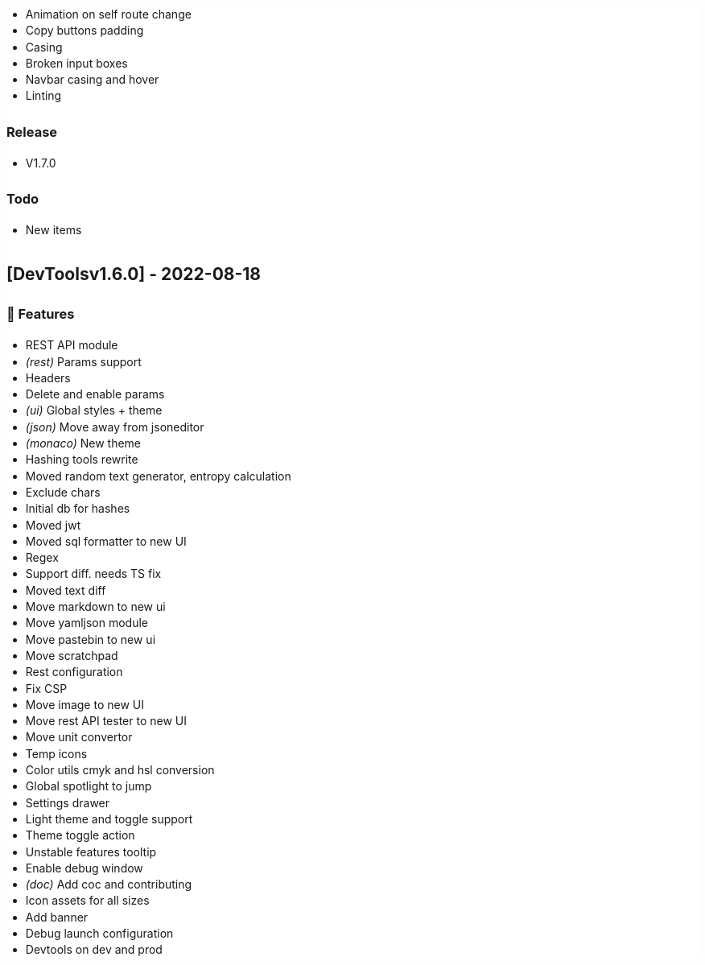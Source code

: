 - Animation on self route change
- Copy buttons padding
- Casing
- Broken input boxes
- Navbar casing and hover
- Linting

### Release

- V1.7.0

### Todo

- New items

## [DevToolsv1.6.0] - 2022-08-18

### 🚀 Features

- REST API module
- *(rest)* Params support
- Headers
- Delete and enable params
- *(ui)* Global styles + theme
- *(json)* Move away from jsoneditor
- *(monaco)* New theme
- Hashing tools rewrite
- Moved random text generator, entropy calculation
- Exclude chars
- Initial db for hashes
- Moved jwt
- Moved sql formatter to new UI
- Regex
- Support diff. needs TS fix
- Moved text diff
- Move markdown to new ui
- Move yamljson module
- Move pastebin to new ui
- Move scratchpad
- Rest configuration
- Fix CSP
- Move image to new UI
- Move rest API tester to new UI
- Move unit convertor
- Temp icons
- Color utils cmyk and hsl conversion
- Global spotlight to jump
- Settings drawer
- Light theme and toggle support
- Theme toggle action
- Unstable features tooltip
- Enable debug window
- *(doc)* Add coc and contributing
- Icon assets for all sizes
- Add banner
- Debug launch configuration
- Devtools on dev and prod
